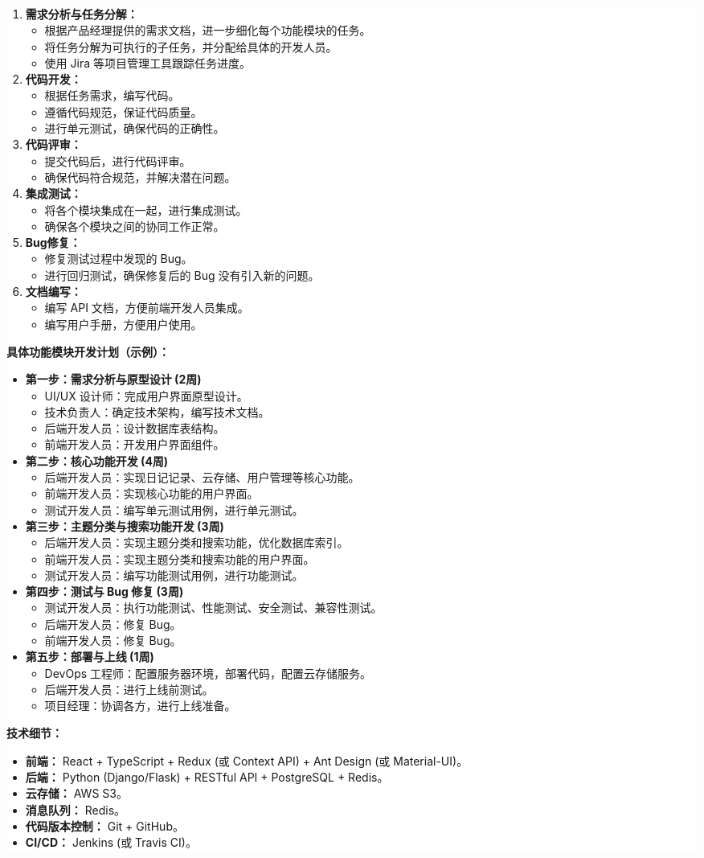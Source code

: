 1.  **需求分析与任务分解：**
    *   根据产品经理提供的需求文档，进一步细化每个功能模块的任务。
    *   将任务分解为可执行的子任务，并分配给具体的开发人员。
    *   使用 Jira 等项目管理工具跟踪任务进度。
2.  **代码开发：**
    *   根据任务需求，编写代码。
    *   遵循代码规范，保证代码质量。
    *   进行单元测试，确保代码的正确性。
3.  **代码评审：**
    *   提交代码后，进行代码评审。
    *   确保代码符合规范，并解决潜在问题。
4.  **集成测试：**
    *   将各个模块集成在一起，进行集成测试。
    *   确保各个模块之间的协同工作正常。
5.  **Bug修复：**
    *   修复测试过程中发现的 Bug。
    *   进行回归测试，确保修复后的 Bug 没有引入新的问题。
6.  **文档编写：**
    *   编写 API 文档，方便前端开发人员集成。
    *   编写用户手册，方便用户使用。

**具体功能模块开发计划（示例）：**

*   **第一步：需求分析与原型设计 (2周)**
    *   UI/UX 设计师：完成用户界面原型设计。
    *   技术负责人：确定技术架构，编写技术文档。
    *   后端开发人员：设计数据库表结构。
    *   前端开发人员：开发用户界面组件。
*   **第二步：核心功能开发 (4周)**
    *   后端开发人员：实现日记记录、云存储、用户管理等核心功能。
    *   前端开发人员：实现核心功能的用户界面。
    *   测试开发人员：编写单元测试用例，进行单元测试。
*   **第三步：主题分类与搜索功能开发 (3周)**
    *   后端开发人员：实现主题分类和搜索功能，优化数据库索引。
    *   前端开发人员：实现主题分类和搜索功能的用户界面。
    *   测试开发人员：编写功能测试用例，进行功能测试。
*   **第四步：测试与 Bug 修复 (3周)**
    *   测试开发人员：执行功能测试、性能测试、安全测试、兼容性测试。
    *   后端开发人员：修复 Bug。
    *   前端开发人员：修复 Bug。
*   **第五步：部署与上线 (1周)**
    *   DevOps 工程师：配置服务器环境，部署代码，配置云存储服务。
    *   后端开发人员：进行上线前测试。
    *   项目经理：协调各方，进行上线准备。

**技术细节：**

*   **前端：** React + TypeScript + Redux (或 Context API) + Ant Design (或 Material-UI)。
*   **后端：** Python (Django/Flask) + RESTful API + PostgreSQL + Redis。
*   **云存储：** AWS S3。
*   **消息队列：** Redis。
*   **代码版本控制：** Git + GitHub。
*   **CI/CD：** Jenkins (或 Travis CI)。
